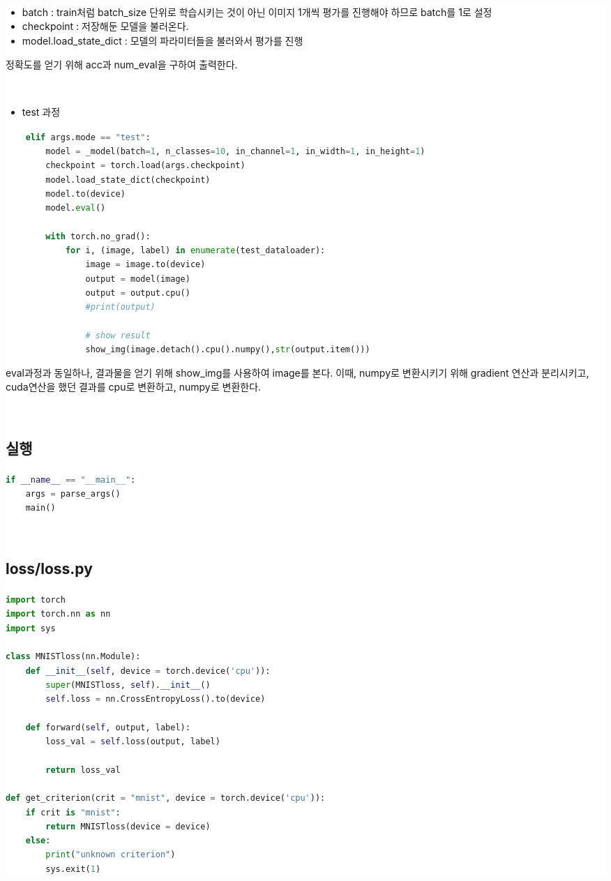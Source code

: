 - batch : train처럼 batch_size 단위로 학습시키는 것이 아닌 이미지 1개씩 평가를 진행해야 하므로 batch를 1로 설정
- checkpoint : 저장해둔 모델을 불러온다.
- model.load_state_dict : 모델의 파라미터들을 불러와서 평가를 진행

정확도를 얻기 위해 acc과 num_eval을 구하여 출력한다.

<br>

- test 과정

```python
    elif args.mode == "test":
        model = _model(batch=1, n_classes=10, in_channel=1, in_width=1, in_height=1)
        checkpoint = torch.load(args.checkpoint)
        model.load_state_dict(checkpoint)
        model.to(device)
        model.eval()

        with torch.no_grad():
            for i, (image, label) in enumerate(test_dataloader):
                image = image.to(device)
                output = model(image)
                output = output.cpu()
                #print(output)

                # show result
                show_img(image.detach().cpu().numpy(),str(output.item()))
```

eval과정과 동일하나, 결과물을 얻기 위해 show_img를 사용하여 image를 본다. 이때, numpy로 변환시키기 위해 gradient 연산과 분리시키고, cuda연산을 했던 결과를 cpu로 변환하고, numpy로 변환한다.

<br>

## 실행

```python
if __name__ == "__main__":
    args = parse_args()
    main()
```

<br>

## loss/loss.py

```python
import torch
import torch.nn as nn
import sys

class MNISTloss(nn.Module):
    def __init__(self, device = torch.device('cpu')):
        super(MNISTloss, self).__init__()
        self.loss = nn.CrossEntropyLoss().to(device)

    def forward(self, output, label):
        loss_val = self.loss(output, label)

        return loss_val

def get_criterion(crit = "mnist", device = torch.device('cpu')):
    if crit is "mnist":
        return MNISTloss(device = device)
    else:
        print("unknown criterion")
        sys.exit(1)
```